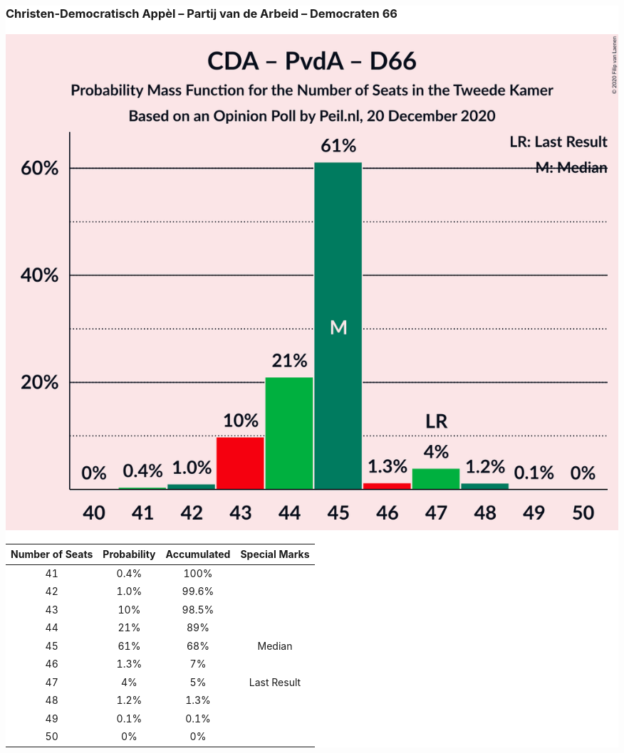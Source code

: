 ### Christen-Democratisch Appèl – Partij van de Arbeid – Democraten 66

![Graph with seats probability mass function not yet produced](2020-12-20-Peilnl-coalitions-seats-pmf-cda–pvda–d66.png "Seats Probability Mass Function")

| Number of Seats | Probability | Accumulated | Special Marks |
|:---------------:|:-----------:|:-----------:|:-------------:|
| 41 | 0.4% | 100% |  |
| 42 | 1.0% | 99.6% |  |
| 43 | 10% | 98.5% |  |
| 44 | 21% | 89% |  |
| 45 | 61% | 68% | Median |
| 46 | 1.3% | 7% |  |
| 47 | 4% | 5% | Last Result |
| 48 | 1.2% | 1.3% |  |
| 49 | 0.1% | 0.1% |  |
| 50 | 0% | 0% |  |
